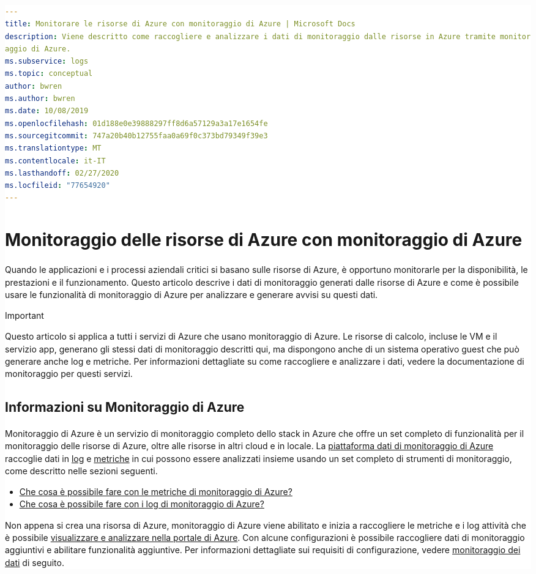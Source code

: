 ```yaml
---
title: Monitorare le risorse di Azure con monitoraggio di Azure | Microsoft Docs
description: Viene descritto come raccogliere e analizzare i dati di monitoraggio dalle risorse in Azure tramite monitoraggio di Azure.
ms.subservice: logs
ms.topic: conceptual
author: bwren
ms.author: bwren
ms.date: 10/08/2019
ms.openlocfilehash: 01d188e0e39888297ff8d6a57129a3a17e1654fe
ms.sourcegitcommit: 747a20b40b12755faa0a69f0c373bd79349f39e3
ms.translationtype: MT
ms.contentlocale: it-IT
ms.lasthandoff: 02/27/2020
ms.locfileid: "77654920"
---
```

# <a name="monitoring-azure-resources-with-azure-monitor"></a>Monitoraggio delle risorse di Azure con monitoraggio di Azure
Quando le applicazioni e i processi aziendali critici si basano sulle risorse di Azure, è opportuno monitorarle per la disponibilità, le prestazioni e il funzionamento. Questo articolo descrive i dati di monitoraggio generati dalle risorse di Azure e come è possibile usare le funzionalità di monitoraggio di Azure per analizzare e generare avvisi su questi dati.

> [!IMPORTANT]
> Questo articolo si applica a tutti i servizi di Azure che usano monitoraggio di Azure. Le risorse di calcolo, incluse le VM e il servizio app, generano gli stessi dati di monitoraggio descritti qui, ma dispongono anche di un sistema operativo guest che può generare anche log e metriche. Per informazioni dettagliate su come raccogliere e analizzare i dati, vedere la documentazione di monitoraggio per questi servizi.

## <a name="what-is-azure-monitor"></a>Informazioni su Monitoraggio di Azure
Monitoraggio di Azure è un servizio di monitoraggio completo dello stack in Azure che offre un set completo di funzionalità per il monitoraggio delle risorse di Azure, oltre alle risorse in altri cloud e in locale. La [piattaforma dati di monitoraggio di Azure](../platform/data-platform.md) raccoglie dati in [log](../platform/data-platform-logs.md) e [metriche](../platform/data-platform-metrics.md) in cui possono essere analizzati insieme usando un set completo di strumenti di monitoraggio, come descritto nelle sezioni seguenti.

- [Che cosa è possibile fare con le metriche di monitoraggio di Azure?](../platform/data-platform-metrics.md#what-can-you-do-with-azure-monitor-metrics)
- [Che cosa è possibile fare con i log di monitoraggio di Azure?](../platform/data-platform-logs.md#what-can-you-do-with-azure-monitor-logs)

Non appena si crea una risorsa di Azure, monitoraggio di Azure viene abilitato e inizia a raccogliere le metriche e i log attività che è possibile [visualizzare e analizzare nella portale di Azure](#monitoring-in-the-azure-portal). Con alcune configurazioni è possibile raccogliere dati di monitoraggio aggiuntivi e abilitare funzionalità aggiuntive. Per informazioni dettagliate sui requisiti di configurazione, vedere [monitoraggio dei dati](#monitoring-data) di seguito.
